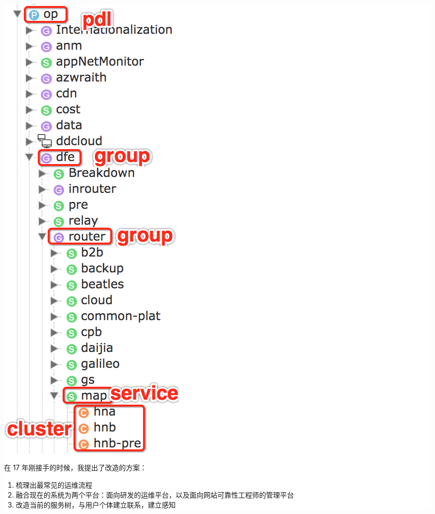 ![](/images/service-2.png)

在 17 年刚接手的时候，我提出了改造的方案：

1. 梳理出最常见的运维流程
2. 融合现在的系统为两个平台：面向研发的运维平台，以及面向网站可靠性工程师的管理平台
3. 改造当前的服务树，与用户个体建立联系，建立感知

